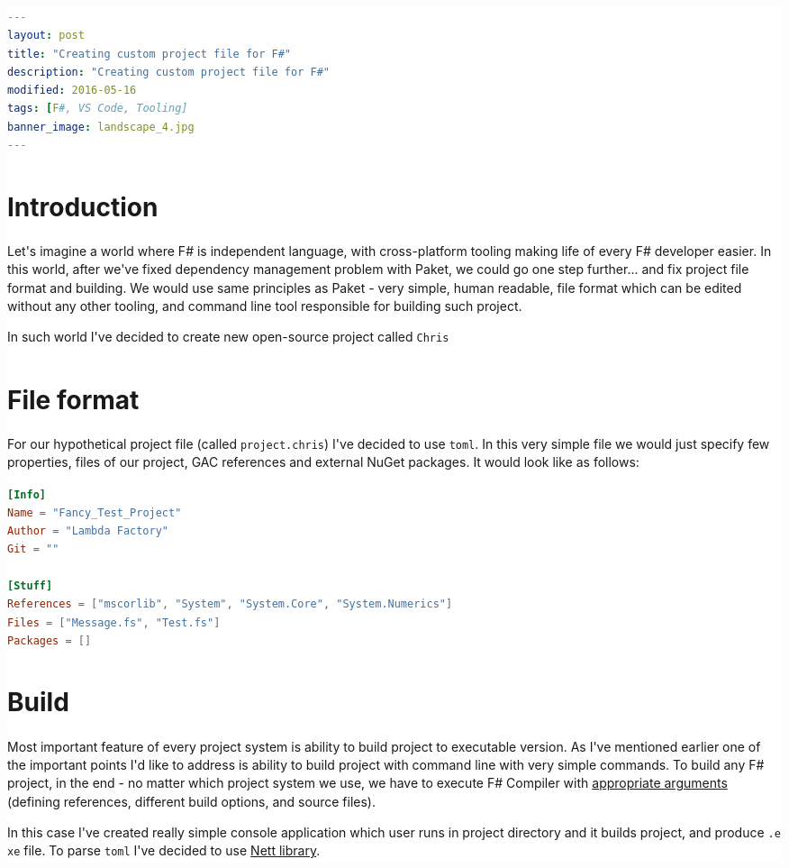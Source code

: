 ```yaml
---
layout: post
title: "Creating custom project file for F#"
description: "Creating custom project file for F#"
modified: 2016-05-16
tags: [F#, VS Code, Tooling]
banner_image: landscape_4.jpg
---
```


# Introduction

Let's imagine a world where F# is independent language, with cross-platform tooling making life of every F# developer easier. In this world, after we've fixed dependency management problem with Paket, we could go one step further... and fix project file format and building. We would use same principles as Paket - very simple, human readable, file format which can be edited without any other tooling, and command line tool responsible for building such project. 

In such world I've decided to create new open-source project called `Chris`

# File format

For our hypothetical project file (called `project.chris`) I've decided to use `toml`. In this very simple file we would just specify few properties, files of our project, GAC references and external NuGet packages. It would look like as follows:

```toml
[Info]
Name = "Fancy_Test_Project"
Author = "Lambda Factory"
Git = ""

[Stuff]
References = ["mscorlib", "System", "System.Core", "System.Numerics"]
Files = ["Message.fs", "Test.fs"]
Packages = []
```

# Build 

Most important feature of every project system is ability to build project to executable version. As I've mentioned earlier one of the important points I'd like to address is ability to build project with command line with very simple commands. To build any F# project, in the end - no matter which project system we use, we have to execute F# Compiler with [appropriate arguments](https://msdn.microsoft.com/en-us/visualfsharpdocs/conceptual/compiler-options-%5bfsharp%5d) (defining references, different build options, and source files). 

In this case I've created really simple console application which user runs in project directory and it builds project, and produce `.exe` file. To parse `toml` I've decided to use [Nett library](https://github.com/paiden/Nett).
